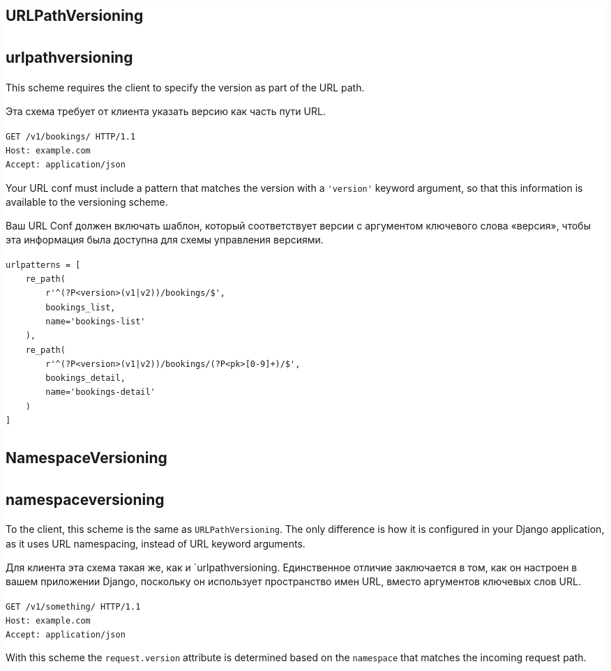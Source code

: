 ## URLPathVersioning

## urlpathversioning

This scheme requires the client to specify the version as part of the URL path.

Эта схема требует от клиента указать версию как часть пути URL.

```
GET /v1/bookings/ HTTP/1.1
Host: example.com
Accept: application/json
```

Your URL conf must include a pattern that matches the version with a `'version'` keyword argument, so that this information is available to the versioning scheme.

Ваш URL Conf должен включать шаблон, который соответствует версии с аргументом ключевого слова «версия», чтобы эта информация была доступна для схемы управления версиями.

```
urlpatterns = [
    re_path(
        r'^(?P<version>(v1|v2))/bookings/$',
        bookings_list,
        name='bookings-list'
    ),
    re_path(
        r'^(?P<version>(v1|v2))/bookings/(?P<pk>[0-9]+)/$',
        bookings_detail,
        name='bookings-detail'
    )
]
```

## NamespaceVersioning

## namespaceversioning

To the client, this scheme is the same as `URLPathVersioning`. The only difference is how it is configured in your Django application, as it uses URL namespacing, instead of URL keyword arguments.

Для клиента эта схема такая же, как и `urlpathversioning.
Единственное отличие заключается в том, как он настроен в вашем приложении Django, поскольку он использует пространство имен URL, вместо аргументов ключевых слов URL.

```
GET /v1/something/ HTTP/1.1
Host: example.com
Accept: application/json
```

With this scheme the `request.version` attribute is determined based on the `namespace` that matches the incoming request path.
